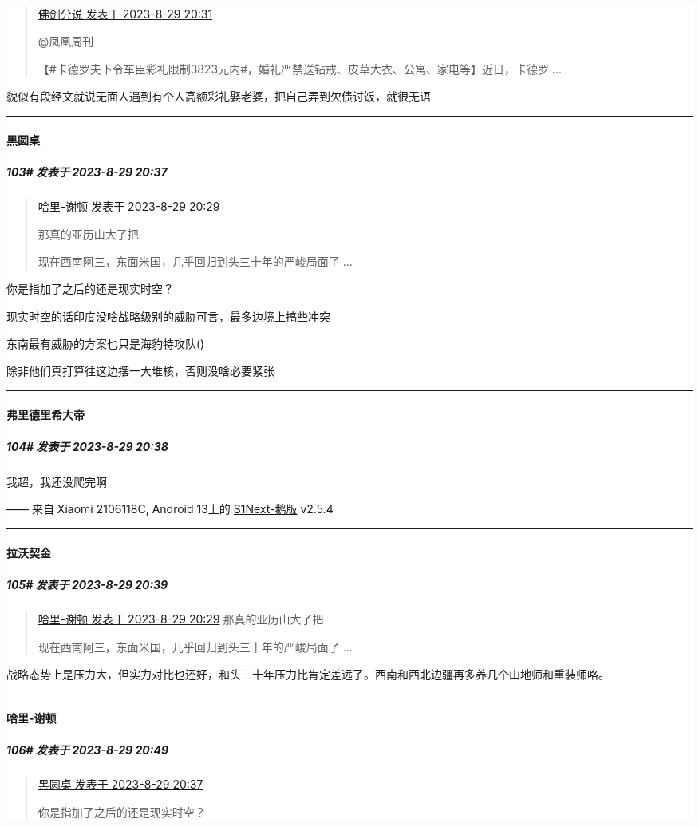 <blockquote><a href="httphttps://bbs.saraba1st.com/2b/forum.php?mod=redirect&amp;goto=findpost&amp;pid=62217580&amp;ptid=2150445" target="_blank">佛剑分说 发表于 2023-8-29 20:31</a>

@凤凰周刊

【#卡德罗夫下令车臣彩礼限制3823元内#，婚礼严禁送钻戒、皮草大衣、公寓、家电等】近日，卡德罗 ...</blockquote>
貌似有段经文就说无面人遇到有个人高额彩礼娶老婆，把自己弄到欠债讨饭，就很无语

*****

####  黑圆桌  
##### 103#       发表于 2023-8-29 20:37

<blockquote><a href="httphttps://bbs.saraba1st.com/2b/forum.php?mod=redirect&amp;goto=findpost&amp;pid=62217555&amp;ptid=2150445" target="_blank">哈里-谢顿 发表于 2023-8-29 20:29</a>

那真的亚历山大了把

现在西南阿三，东面米国，几乎回归到头三十年的严峻局面了 ...</blockquote>
你是指加了之后的还是现实时空？

现实时空的话印度没啥战略级别的威胁可言，最多边境上搞些冲突

东南最有威胁的方案也只是海豹特攻队()

除非他们真打算往这边摆一大堆核，否则没啥必要紧张

*****

####  弗里德里希大帝  
##### 104#       发表于 2023-8-29 20:38

我超，我还没爬完啊

—— 来自 Xiaomi 2106118C, Android 13上的 [S1Next-鹅版](https://github.com/ykrank/S1-Next/releases) v2.5.4

*****

####  拉沃契金  
##### 105#       发表于 2023-8-29 20:39

<blockquote><a href="httphttps://bbs.saraba1st.com/2b/forum.php?mod=redirect&amp;goto=findpost&amp;pid=62217555&amp;ptid=2150445" target="_blank">哈里-谢顿 发表于 2023-8-29 20:29</a>
那真的亚历山大了把

现在西南阿三，东面米国，几乎回归到头三十年的严峻局面了 ...</blockquote>
战略态势上是压力大，但实力对比也还好，和头三十年压力比肯定差远了。西南和西北边疆再多养几个山地师和重装师咯。


*****

####  哈里-谢顿  
##### 106#       发表于 2023-8-29 20:49

<blockquote><a href="httphttps://bbs.saraba1st.com/2b/forum.php?mod=redirect&amp;goto=findpost&amp;pid=62217662&amp;ptid=2150445" target="_blank">黑圆桌 发表于 2023-8-29 20:37</a>

你是指加了之后的还是现实时空？
